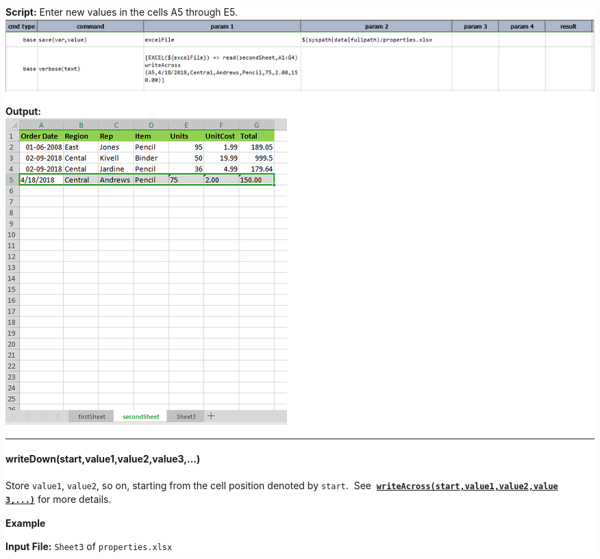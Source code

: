**Script:** Enter new values in the cells A5 through E5.<br/>
![](image/EXCELexpression_36.png)

**Output:**<br/>
![](image/EXCELexpression_37.png)

-----

#### writeDown(start,value1,value2,value3,...)
Store `value1`, `value2`, so on, starting from the cell position denoted by `start`.  See  
**[`writeAcross(start,value1,value2,value3,...)`](#writeacross(start,value1,value2,value3,...))** for more details.

**Example**

**Input File:** `Sheet3` of `properties.xlsx` <br/>